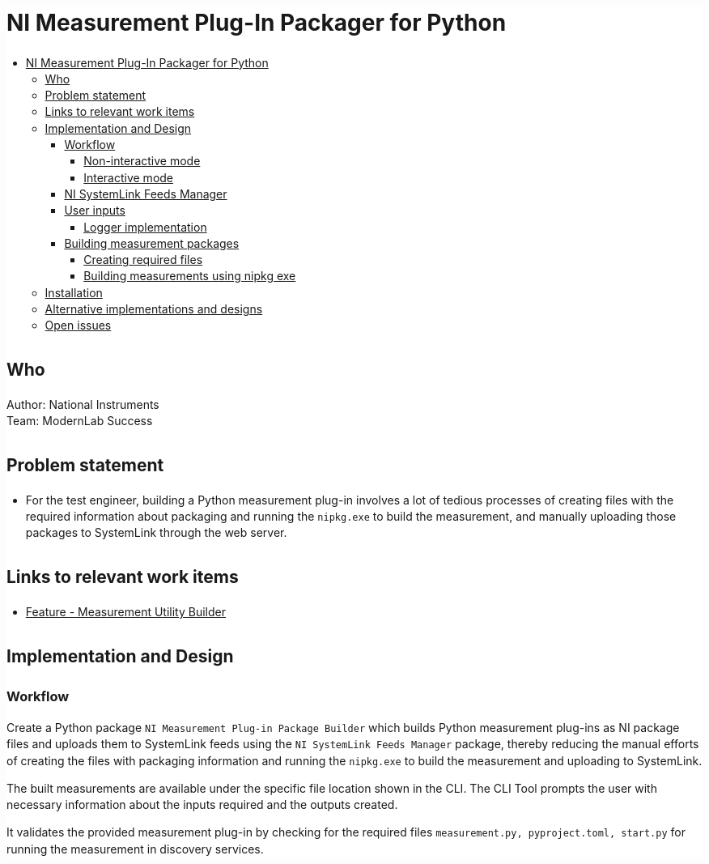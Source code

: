 # NI Measurement Plug-In Packager for Python

- [NI Measurement Plug-In Packager for Python](#ni-measurement-plug-in-packager-for-python)
  - [Who](#who)
  - [Problem statement](#problem-statement)
  - [Links to relevant work items](#links-to-relevant-work-items)
  - [Implementation and Design](#implementation-and-design)
    - [Workflow](#workflow)
      - [Non-interactive mode](#non-interactive-mode)
      - [Interactive mode](#interactive-mode)
    - [NI SystemLink Feeds Manager](#ni-systemlink-feeds-manager)
    - [User inputs](#user-inputs)
      - [Logger implementation](#logger-implementation)
    - [Building measurement packages](#building-measurement-packages)
      - [Creating required files](#creating-required-files)
      - [Building measurements using nipkg exe](#building-measurements-using-nipkg-exe)
  - [Installation](#installation)
  - [Alternative implementations and designs](#alternative-implementations-and-designs)
  - [Open issues](#open-issues)

## Who

Author: National Instruments </br>
Team: ModernLab Success

## Problem statement

- For the test engineer, building a Python measurement plug-in involves a lot of tedious processes of creating files with the required information about packaging and running the `nipkg.exe` to build the measurement, and manually uploading those packages to SystemLink through the web server.

## Links to relevant work items

- [Feature - Measurement Utility Builder](https://dev.azure.com/ni/DevCentral/_sprints/taskboard/ModernLab%20Reference%20Architecture/DevCentral/24C2/06/06b?workitem=2773393)

## Implementation and Design

### Workflow

Create a Python package `NI Measurement Plug-in Package Builder` which builds Python measurement plug-ins as NI package files and uploads them to SystemLink feeds using the `NI SystemLink Feeds Manager` package, thereby reducing the manual efforts of creating the files with packaging information and running the `nipkg.exe` to build the measurement and uploading to SystemLink.

The built measurements are available under the specific file location shown in the CLI. The CLI Tool prompts the user with necessary information about the inputs required and the outputs created.

It validates the provided measurement plug-in by checking for the required files `measurement.py, pyproject.toml, start.py` for running the measurement in discovery services.
